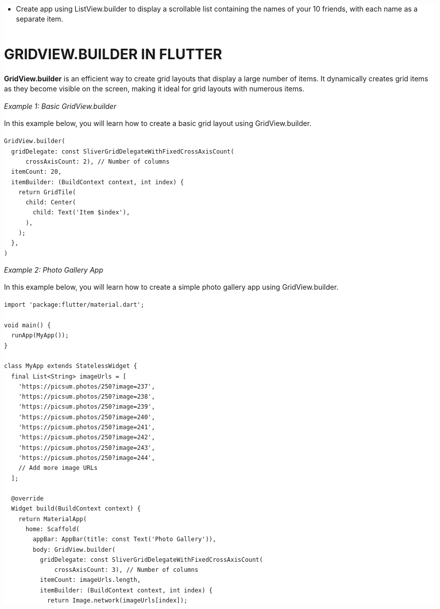 - Create app using ListView.builder to display a scrollable list containing the names of your 10 friends, with each name as a separate item.



# GRIDVIEW.BUILDER IN FLUTTER

**GridView.builder** is an efficient way to create grid layouts that display a large number of items. It dynamically creates grid items as they become visible on the screen, making it ideal for grid layouts with numerous items.


*Example 1: Basic GridView.builder*

In this example below, you will learn how to create a basic grid layout using GridView.builder.

```
GridView.builder(
  gridDelegate: const SliverGridDelegateWithFixedCrossAxisCount(
      crossAxisCount: 2), // Number of columns
  itemCount: 20,
  itemBuilder: (BuildContext context, int index) {
    return GridTile(
      child: Center(
        child: Text('Item $index'),
      ),
    );
  },
)
```

*Example 2: Photo Gallery App*

In this example below, you will learn how to create a simple photo gallery app using GridView.builder.

```
import 'package:flutter/material.dart';

void main() {
  runApp(MyApp());
}

class MyApp extends StatelessWidget {
  final List<String> imageUrls = [
    'https://picsum.photos/250?image=237',
    'https://picsum.photos/250?image=238',
    'https://picsum.photos/250?image=239',
    'https://picsum.photos/250?image=240',
    'https://picsum.photos/250?image=241',
    'https://picsum.photos/250?image=242',
    'https://picsum.photos/250?image=243',
    'https://picsum.photos/250?image=244',
    // Add more image URLs
  ];

  @override
  Widget build(BuildContext context) {
    return MaterialApp(
      home: Scaffold(
        appBar: AppBar(title: const Text('Photo Gallery')),
        body: GridView.builder(
          gridDelegate: const SliverGridDelegateWithFixedCrossAxisCount(
              crossAxisCount: 3), // Number of columns
          itemCount: imageUrls.length,
          itemBuilder: (BuildContext context, int index) {
            return Image.network(imageUrls[index]);
```